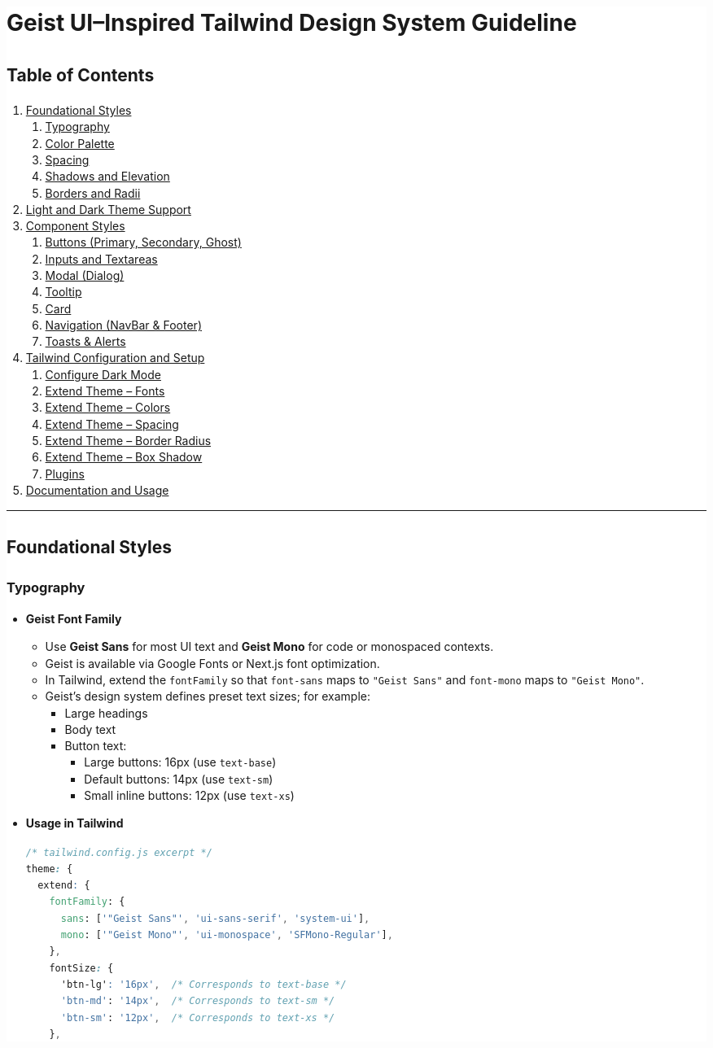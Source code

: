 # Geist UI–Inspired Tailwind Design System Guideline

## Table of Contents

1. [Foundational Styles](#foundational-styles)  
   1. [Typography](#typography)  
   2. [Color Palette](#color-palette)  
   3. [Spacing](#spacing)  
   4. [Shadows and Elevation](#shadows-and-elevation)  
   5. [Borders and Radii](#borders-and-radii)  
2. [Light and Dark Theme Support](#light-and-dark-theme-support)  
3. [Component Styles](#component-styles)  
   1. [Buttons (Primary, Secondary, Ghost)](#buttons-primary-secondary-ghost)  
   2. [Inputs and Textareas](#inputs-and-textareas)  
   3. [Modal (Dialog)](#modal-dialog)  
   4. [Tooltip](#tooltip)  
   5. [Card](#card)  
   6. [Navigation (NavBar & Footer)](#navigation-navbar--footer)  
   7. [Toasts & Alerts](#toasts--alerts)  
4. [Tailwind Configuration and Setup](#tailwind-configuration-and-setup)  
   1. [Configure Dark Mode](#configure-dark-mode)  
   2. [Extend Theme – Fonts](#extend-theme--fonts)  
   3. [Extend Theme – Colors](#extend-theme--colors)  
   4. [Extend Theme – Spacing](#extend-theme--spacing)  
   5. [Extend Theme – Border Radius](#extend-theme--border-radius)  
   6. [Extend Theme – Box Shadow](#extend-theme--box-shadow)  
   7. [Plugins](#plugins)  
5. [Documentation and Usage](#documentation-and-usage)

---

## Foundational Styles

### Typography

- **Geist Font Family**  
  - Use **Geist Sans** for most UI text and **Geist Mono** for code or monospaced contexts.  
  - Geist is available via Google Fonts or Next.js font optimization.  
  - In Tailwind, extend the `fontFamily` so that `font-sans` maps to `"Geist Sans"` and `font-mono` maps to `"Geist Mono"`.  
  - Geist’s design system defines preset text sizes; for example:  
    - Large headings  
    - Body text  
    - Button text:  
      - Large buttons: 16px (use `text-base`)  
      - Default buttons: 14px (use `text-sm`)  
      - Small inline buttons: 12px (use `text-xs`)  

- **Usage in Tailwind**  
  ```css
  /* tailwind.config.js excerpt */
  theme: {
    extend: {
      fontFamily: {
        sans: ['"Geist Sans"', 'ui-sans-serif', 'system-ui'],
        mono: ['"Geist Mono"', 'ui-monospace', 'SFMono-Regular'],
      },
      fontSize: {
        'btn-lg': '16px',  /* Corresponds to text-base */
        'btn-md': '14px',  /* Corresponds to text-sm */
        'btn-sm': '12px',  /* Corresponds to text-xs */
      },
  ```
